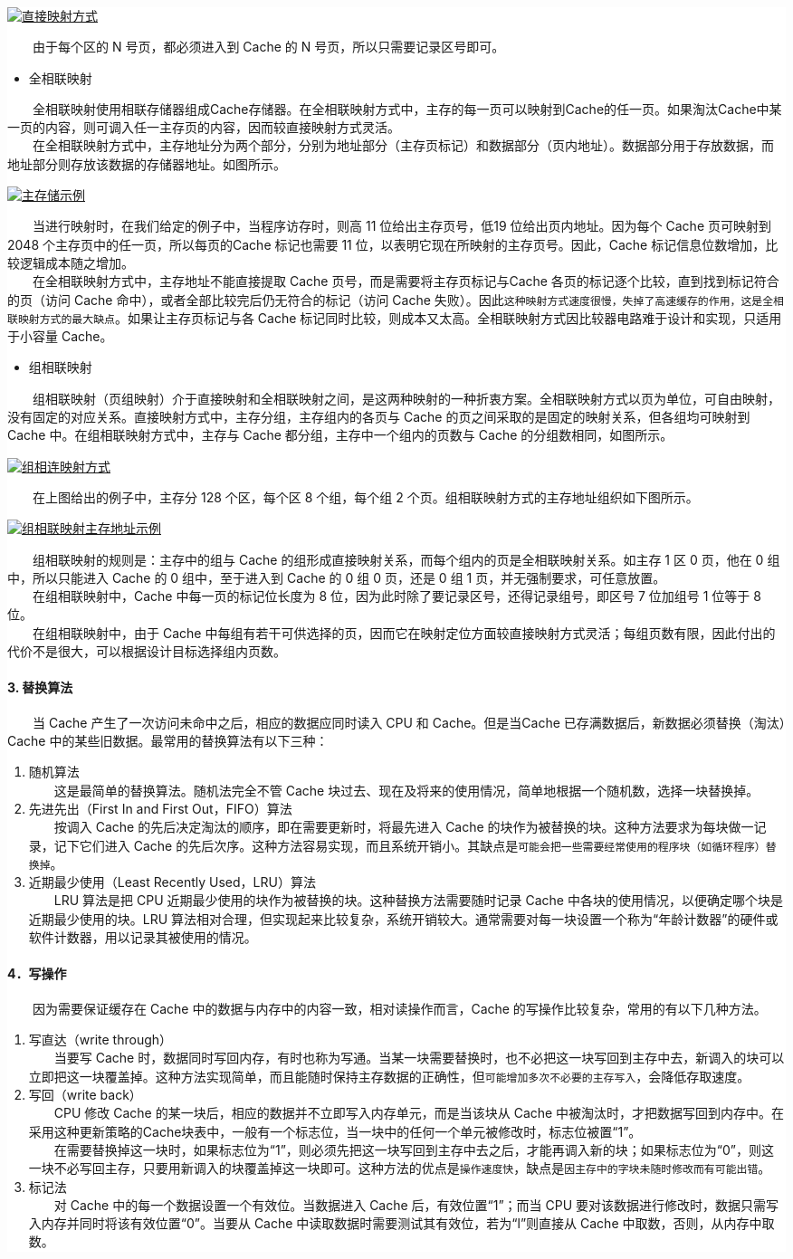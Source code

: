 [![直接映射方式](https://s3.ax1x.com/2020/12/24/rgLwCT.png)](https://imgchr.com/i/rgLwCT)

&emsp;&emsp;由于每个区的 N 号页，都必须进入到 Cache 的 N 号页，所以只需要记录区号即可。

* 全相联映射

&emsp;&emsp;全相联映射使用相联存储器组成Cache存储器。在全相联映射方式中，主存的每一页可以映射到Cache的任一页。如果淘汰Cache中某一页的内容，则可调入任一主存页的内容，因而较直接映射方式灵活。  
&emsp;&emsp;在全相联映射方式中，主存地址分为两个部分，分别为地址部分（主存页标记）和数据部分（页内地址）。数据部分用于存放数据，而地址部分则存放该数据的存储器地址。如图所示。

[![主存储示例](https://s3.ax1x.com/2020/12/24/rgjuU1.png)](https://imgchr.com/i/rgjuU1)

&emsp;&emsp;当进行映射时，在我们给定的例子中，当程序访存时，则高 11 位给出主存页号，低19 位给出页内地址。因为每个 Cache 页可映射到 2048 个主存页中的任一页，所以每页的Cache 标记也需要 11 位，以表明它现在所映射的主存页号。因此，Cache 标记信息位数增加，比较逻辑成本随之增加。  
&emsp;&emsp;在全相联映射方式中，主存地址不能直接提取 Cache 页号，而是需要将主存页标记与Cache 各页的标记逐个比较，直到找到标记符合的页（访问 Cache 命中），或者全部比较完后仍无符合的标记（访问 Cache 失败）。因此`这种映射方式速度很慢，失掉了高速缓存的作用，这是全相联映射方式的最大缺点`。如果让主存页标记与各 Cache 标记同时比较，则成本又太高。全相联映射方式因比较器电路难于设计和实现，只适用于小容量 Cache。  

* 组相联映射

&emsp;&emsp;组相联映射（页组映射）介于直接映射和全相联映射之间，是这两种映射的一种折衷方案。全相联映射方式以页为单位，可自由映射，没有固定的对应关系。直接映射方式中，主存分组，主存组内的各页与 Cache 的页之间采取的是固定的映射关系，但各组均可映射到Cache 中。在组相联映射方式中，主存与 Cache 都分组，主存中一个组内的页数与 Cache 的分组数相同，如图所示。

[![组相连映射方式](https://s3.ax1x.com/2020/12/24/rgjLI1.png)](https://imgchr.com/i/rgjLI1)

&emsp;&emsp;在上图给出的例子中，主存分 128 个区，每个区 8 个组，每个组 2 个页。组相联映射方式的主存地址组织如下图所示。

[![组相联映射主存地址示例](https://s3.ax1x.com/2020/12/24/rgvGWV.png)](https://imgchr.com/i/rgvGWV)

&emsp;&emsp;组相联映射的规则是：主存中的组与 Cache 的组形成直接映射关系，而每个组内的页是全相联映射关系。如主存 1 区 0 页，他在 0 组中，所以只能进入 Cache 的 0 组中，至于进入到 Cache 的 0 组 0 页，还是 0 组 1 页，并无强制要求，可任意放置。  
&emsp;&emsp;在组相联映射中，Cache 中每一页的标记位长度为 8 位，因为此时除了要记录区号，还得记录组号，即区号 7 位加组号 1 位等于 8 位。  
&emsp;&emsp;在组相联映射中，由于 Cache 中每组有若干可供选择的页，因而它在映射定位方面较直接映射方式灵活；每组页数有限，因此付出的代价不是很大，可以根据设计目标选择组内页数。

#### 3. 替换算法

&emsp;&emsp;当 Cache 产生了一次访问未命中之后，相应的数据应同时读入 CPU 和 Cache。但是当Cache 已存满数据后，新数据必须替换（淘汰）Cache 中的某些旧数据。最常用的替换算法有以下三种：
1. 随机算法  
&emsp;&emsp;这是最简单的替换算法。随机法完全不管 Cache 块过去、现在及将来的使用情况，简单地根据一个随机数，选择一块替换掉。  
2. 先进先出（First In and First Out，FIFO）算法    
&emsp;&emsp;按调入 Cache 的先后决定淘汰的顺序，即在需要更新时，将最先进入 Cache 的块作为被替换的块。这种方法要求为每块做一记录，记下它们进入 Cache 的先后次序。这种方法容易实现，而且系统开销小。其缺点是`可能会把一些需要经常使用的程序块（如循环程序）替换掉`。  
3. 近期最少使用（Least Recently Used，LRU）算法   
&emsp;&emsp;LRU 算法是把 CPU 近期最少使用的块作为被替换的块。这种替换方法需要随时记录 Cache 中各块的使用情况，以便确定哪个块是近期最少使用的块。LRU 算法相对合理，但实现起来比较复杂，系统开销较大。通常需要对每一块设置一个称为“年龄计数器”的硬件或软件计数器，用以记录其被使用的情况。  

#### 4．写操作
&emsp;&emsp;因为需要保证缓存在 Cache 中的数据与内存中的内容一致，相对读操作而言，Cache 的写操作比较复杂，常用的有以下几种方法。  
1. 写直达（write through）  
&emsp;&emsp;当要写 Cache 时，数据同时写回内存，有时也称为写通。当某一块需要替换时，也不必把这一块写回到主存中去，新调入的块可以立即把这一块覆盖掉。这种方法实现简单，而且能随时保持主存数据的正确性，但`可能增加多次不必要的主存写入`，会降低存取速度。  
2. 写回（write back）  
&emsp;&emsp;CPU 修改 Cache 的某一块后，相应的数据并不立即写入内存单元，而是当该块从 Cache 中被淘汰时，才把数据写回到内存中。在采用这种更新策略的Cache块表中，一般有一个标志位，当一块中的任何一个单元被修改时，标志位被置“1”。    
&emsp;&emsp;在需要替换掉这一块时，如果标志位为“1”，则必须先把这一块写回到主存中去之后，才能再调入新的块；如果标志位为“0”，则这一块不必写回主存，只要用新调入的块覆盖掉这一块即可。这种方法的优点是`操作速度快`，缺点是`因主存中的字块未随时修改而有可能出错`。  
3. 标记法  
&emsp;&emsp;对 Cache 中的每一个数据设置一个有效位。当数据进入 Cache 后，有效位置“1”；而当 CPU 要对该数据进行修改时，数据只需写入内存并同时将该有效位置“0”。当要从 Cache 中读取数据时需要测试其有效位，若为“l”则直接从 Cache 中取数，否则，从内存中取数。  
